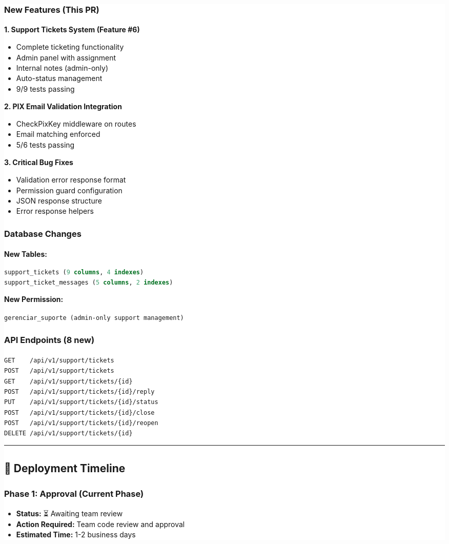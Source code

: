 ### New Features (This PR)

**1. Support Tickets System (Feature #6)**
- Complete ticketing functionality
- Admin panel with assignment
- Internal notes (admin-only)
- Auto-status management
- 9/9 tests passing

**2. PIX Email Validation Integration**
- CheckPixKey middleware on routes
- Email matching enforced
- 5/6 tests passing

**3. Critical Bug Fixes**
- Validation error response format
- Permission guard configuration
- JSON response structure
- Error response helpers

### Database Changes

**New Tables:**
```sql
support_tickets (9 columns, 4 indexes)
support_ticket_messages (5 columns, 2 indexes)
```

**New Permission:**
```
gerenciar_suporte (admin-only support management)
```

### API Endpoints (8 new)

```http
GET    /api/v1/support/tickets
POST   /api/v1/support/tickets
GET    /api/v1/support/tickets/{id}
POST   /api/v1/support/tickets/{id}/reply
PUT    /api/v1/support/tickets/{id}/status
POST   /api/v1/support/tickets/{id}/close
POST   /api/v1/support/tickets/{id}/reopen
DELETE /api/v1/support/tickets/{id}
```

---

## 📅 Deployment Timeline

### Phase 1: Approval (Current Phase)
- **Status:** ⏳ Awaiting team review
- **Action Required:** Team code review and approval
- **Estimated Time:** 1-2 business days
